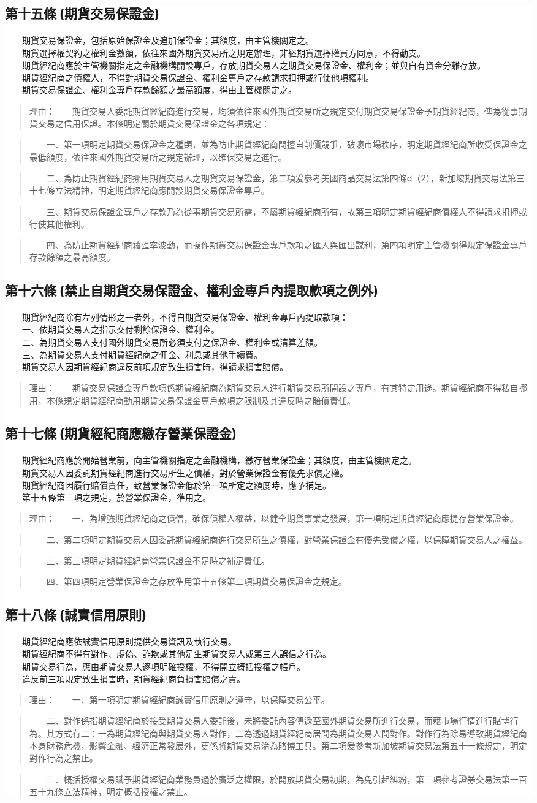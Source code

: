 
第十五條 (期貨交易保證金)
-------------------------
　　期貨交易保證金，包括原始保證金及追加保證金；其額度，由主管機關定之。  
　　期貨選擇權契約之權利金數額，依往來國外期貨交易所之規定辦理，非經期貨選擇權買方同意，不得動支。  
　　期貨經紀商應於主管機關指定之金融機構開設專戶，存放期貨交易人之期貨交易保證金、權利金；並與自有資金分離存放。  
　　期貨經紀商之債權人，不得對期貨交易保證金、權利金專戶之存款請求扣押或行使他項權利。  
　　期貨交易保證金、權利金專戶存款餘額之最高額度，得由主管機關定之。  
> 理由：　　期貨交易人委託期貨經紀商進行交易，均須依往來國外期貨交易所之規定交付期貨交易保證金予期貨經紀商，俾為從事期貨交易之信用保證。本條明定關於期貨交易保證金之各項規定：

> 　　一、第一項明定期貨交易保證金之種類，並為防止期貨經紀商間擅自削價競爭，破壞市場秩序，明定期貨經紀商所收受保證金之最低額度，依往來國外期貨交易所之規定辦理，以確保交易之進行。

> 　　二、為防止期貨經紀商挪用期貨交易人之期貨交易保證金，第二項爰參考美國商品交易法第四條d（2），新加坡期貨交易法第三十七條立法精神，明定期貨經紀商應開設期貨交易保證金專戶。

> 　　三、期貨交易保證金專戶之存款乃為從事期貨交易所需，不屬期貨經紀商所有，故第三項明定期貨經紀商債權人不得請求扣押或行使其他權利。

> 　　四、為防止期貨經紀商藉匯率波動，而操作期貨交易保證金專戶款項之匯入與匯出謀利，第四項明定主管機關得規定保證金專戶存款餘額之最高額度。



第十六條 (禁止自期貨交易保證金、權利金專戶內提取款項之例外)
-----------------------------------------------------------
　　期貨經紀商除有左列情形之一者外，不得自期貨交易保證金、權利金專戶內提取款項：  
　　一、依期貨交易人之指示交付剩餘保證金、權利金。  
　　二、為期貨交易人支付國外期貨交易所必須支付之保證金、權利金或清算差額。  
　　三、為期貨交易人支付期貨經紀商之佣金、利息或其他手續費。  
　　期貨交易人因期貨經紀商違反前項規定致生損害時，得請求損害賠償。  
> 理由：　　期貨交易保證金專戶款項係期貨經紀商為期貨交易人進行期貨交易所開設之專戶，有其特定用途。期貨經紀商不得私自挪用，本條規定期貨經紀商動用期貨交易保證金專戶款項之限制及其違反時之賠償責任。



第十七條 (期貨經紀商應繳存營業保證金)
-------------------------------------
　　期貨經紀商應於開始營業前，向主管機關指定之金融機構，繳存營業保證金；其額度，由主管機關定之。  
　　期貨交易人因委託期貨經紀商進行交易所生之債權，對於營業保證金有優先求償之權。  
　　期貨經紀商因履行賠償責任，致營業保證金低於第一項所定之額度時，應予補足。  
　　第十五條第三項之規定，於營業保證金，準用之。  
> 理由：　　一、為增強期貨經紀商之債信，確保債權人權益，以健全期貨事業之發展，第一項明定期貨經紀商應提存營業保證金。

> 　　二、第二項明定期貨交易人因委託期貨經紀商進行交易所生之債權，對營業保證金有優先受償之權，以保障期貨交易人之權益。

> 　　三、第三項明定期貨經紀商營業保證金不足時之補足責任。

> 　　四、第四項明定營業保證金之存放準用第十五條第二項期貨交易保證金之規定。



第十八條 (誠實信用原則)
-----------------------
　　期貨經紀商應依誠實信用原則提供交易資訊及執行交易。  
　　期貨經紀商不得有對作、虛偽、詐欺或其他足生期貨交易人或第三人誤信之行為。  
　　期貨交易行為，應由期貨交易人逐項明確授權，不得開立概括授權之帳戶。  
　　違反前三項規定致生損害時，期貨經紀商負損害賠償之責。  
> 理由：　　一、第一項明定期貨經紀商誠實信用原則之遵守，以保障交易公平。

> 　　二、對作係指期貨經紀商於接受期貨交易人委託後，未將委託內容傳遞至國外期貨交易所進行交易，而藉市場行情進行賭博行為。其方式有二：一為期貨經紀商與期貨交易人對作，二為透過期貨經紀商居間為期貨交易人間對作。對作行為除易導致期貨經紀商本身財務危機，影響金融、經濟正常發展外，更係將期貨交易淪為賭博工具。第二項爰參考新加坡期貨交易法第五十一條規定，明定對作行為之禁止。

> 　　三、概括授權交易賦予期貨經紀商業務員過於廣泛之權限，於開放期貨交易初期，為免引起糾紛，第三項參考證券交易法第一百五十九條立法精神，明定概括授權之禁止。
